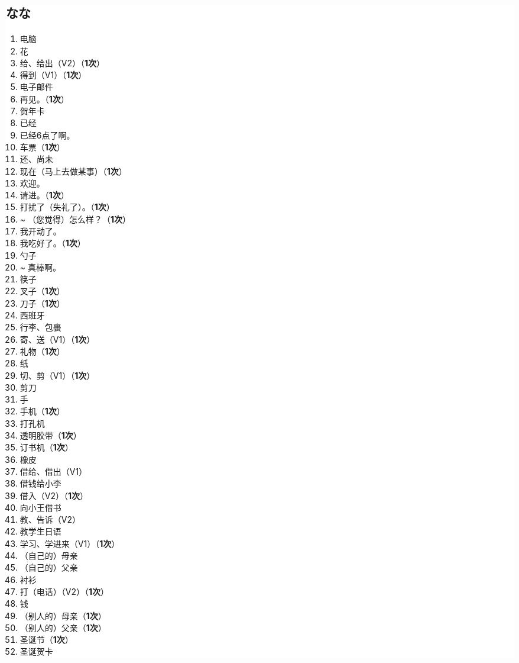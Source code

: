 ## なな

1. 电脑
2. 花
3. 给、给出（V2）（**1次**）
4. 得到（V1）（**1次**）
5. 电子邮件
6. 再见。（**1次**）
7. 贺年卡
8. 已经
9. 已经6点了啊。
10. 车票（**1次**）
11. 还、尚未
12. 现在（马上去做某事）（**1次**）
13. 欢迎。
14. 请进。（**1次**）
15. 打扰了（失礼了）。（**1次**）
16. ~ （您觉得）怎么样？（**1次**）
17. 我开动了。
18. 我吃好了。（**1次**）
19. 勺子
20. ~ 真棒啊。
21. 筷子
22. 叉子（**1次**）
23. 刀子（**1次**）
24. 西班牙
25. 行李、包裹
26. 寄、送（V1）（**1次**）
27. 礼物（**1次**）
28. 纸
29. 切、剪（V1）（**1次**）
30. 剪刀
31. 手
32. 手机（**1次**）
33. 打孔机
34. 透明胶带（**1次**）
35. 订书机（**1次**）
36. 橡皮
37. 借给、借出（V1）
38. 借钱给小李
39. 借入（V2）（**1次**）
40. 向小王借书
41. 教、告诉（V2）
42. 教学生日语
43. 学习、学进来（V1）（**1次**）
44. （自己的）母亲
45. （自己的）父亲
46. 衬衫
47. 打（电话）（V2）（**1次**）
48. 钱
49. （别人的）母亲（**1次**）
50. （别人的）父亲（**1次**）
51. 圣诞节（**1次**）
52. 圣诞贺卡
